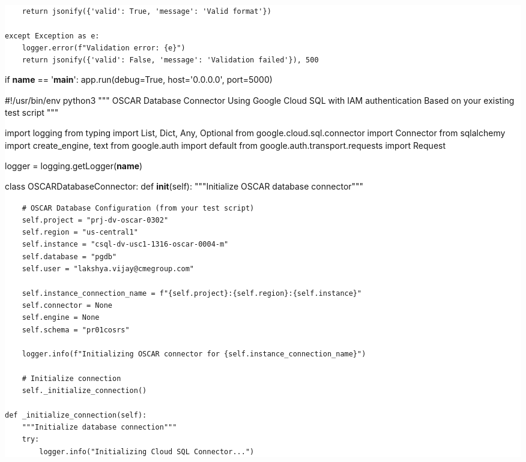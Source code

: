         return jsonify({'valid': True, 'message': 'Valid format'})
        
    except Exception as e:
        logger.error(f"Validation error: {e}")
        return jsonify({'valid': False, 'message': 'Validation failed'}), 500

if __name__ == '__main__':
    app.run(debug=True, host='0.0.0.0', port=5000)







#!/usr/bin/env python3
"""
OSCAR Database Connector
Using Google Cloud SQL with IAM authentication
Based on your existing test script
"""

import logging
from typing import List, Dict, Any, Optional
from google.cloud.sql.connector import Connector
from sqlalchemy import create_engine, text
from google.auth import default
from google.auth.transport.requests import Request

logger = logging.getLogger(__name__)

class OSCARDatabaseConnector:
    def __init__(self):
        """Initialize OSCAR database connector"""
        
        # OSCAR Database Configuration (from your test script)
        self.project = "prj-dv-oscar-0302"
        self.region = "us-central1"
        self.instance = "csql-dv-usc1-1316-oscar-0004-m"
        self.database = "pgdb"
        self.user = "lakshya.vijay@cmegroup.com"
        
        self.instance_connection_name = f"{self.project}:{self.region}:{self.instance}"
        self.connector = None
        self.engine = None
        self.schema = "pr01cosrs"
        
        logger.info(f"Initializing OSCAR connector for {self.instance_connection_name}")
        
        # Initialize connection
        self._initialize_connection()
    
    def _initialize_connection(self):
        """Initialize database connection"""
        try:
            logger.info("Initializing Cloud SQL Connector...")
            